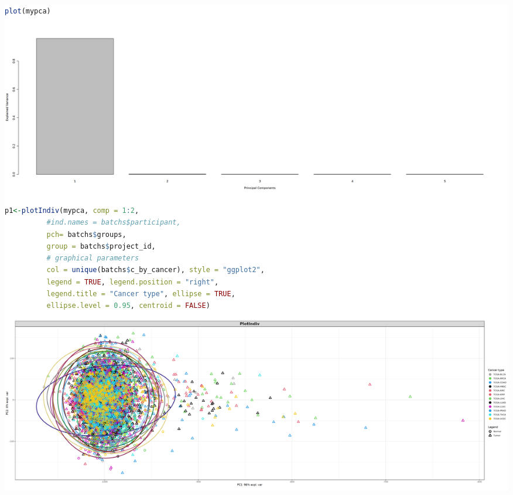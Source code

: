 
```R
plot(mypca)
```


    
![png](output_162_0.png)
    



```R
p1<-plotIndiv(mypca, comp = 1:2, 
          #ind.names = batchs$participant,
          pch= batchs$groups,
          group = batchs$project_id,
          # graphical parameters
          col = unique(batchs$c_by_cancer), style = "ggplot2", 
          legend = TRUE, legend.position = "right", 
          legend.title = "Cancer type", ellipse = TRUE, 
          ellipse.level = 0.95, centroid = FALSE)
```


    
![png](output_163_0.png)
    